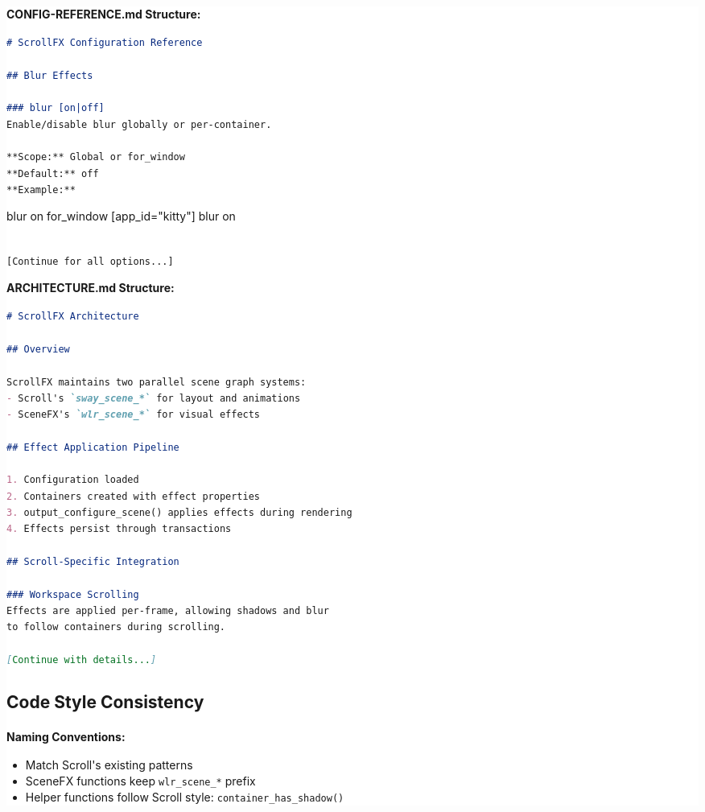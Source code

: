 ```markdown
```

**CONFIG-REFERENCE.md Structure:**
```markdown
# ScrollFX Configuration Reference

## Blur Effects

### blur [on|off]
Enable/disable blur globally or per-container.

**Scope:** Global or for_window
**Default:** off
**Example:**
```
blur on
for_window [app_id="kitty"] blur on
```

[Continue for all options...]
```

**ARCHITECTURE.md Structure:**
```markdown
# ScrollFX Architecture

## Overview

ScrollFX maintains two parallel scene graph systems:
- Scroll's `sway_scene_*` for layout and animations
- SceneFX's `wlr_scene_*` for visual effects

## Effect Application Pipeline

1. Configuration loaded
2. Containers created with effect properties
3. output_configure_scene() applies effects during rendering
4. Effects persist through transactions

## Scroll-Specific Integration

### Workspace Scrolling
Effects are applied per-frame, allowing shadows and blur
to follow containers during scrolling.

[Continue with details...]
```

## Code Style Consistency

**Naming Conventions:**
- Match Scroll's existing patterns
- SceneFX functions keep `wlr_scene_*` prefix
- Helper functions follow Scroll style: `container_has_shadow()`
